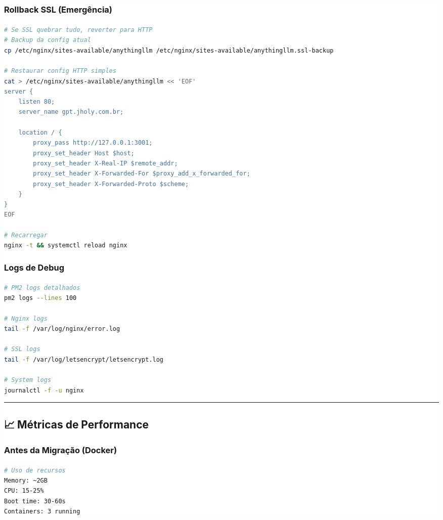 ### **Rollback SSL (Emergência)**
```bash
# Se SSL quebrar tudo, reverter para HTTP
# Backup da config atual
cp /etc/nginx/sites-available/anythingllm /etc/nginx/sites-available/anythingllm.ssl-backup

# Restaurar config HTTP simples
cat > /etc/nginx/sites-available/anythingllm << 'EOF'
server {
    listen 80;
    server_name gpt.jholy.com.br;

    location / {
        proxy_pass http://127.0.0.1:3001;
        proxy_set_header Host $host;
        proxy_set_header X-Real-IP $remote_addr;
        proxy_set_header X-Forwarded-For $proxy_add_x_forwarded_for;
        proxy_set_header X-Forwarded-Proto $scheme;
    }
}
EOF

# Recarregar
nginx -t && systemctl reload nginx
```

### **Logs de Debug**
```bash
# PM2 logs detalhados
pm2 logs --lines 100

# Nginx logs
tail -f /var/log/nginx/error.log

# SSL logs
tail -f /var/log/letsencrypt/letsencrypt.log

# System logs
journalctl -f -u nginx
```

---

## 📈 Métricas de Performance

### **Antes da Migração (Docker)**
```bash
# Uso de recursos
Memory: ~2GB
CPU: 15-25%
Boot time: 30-60s
Containers: 3 running
```

